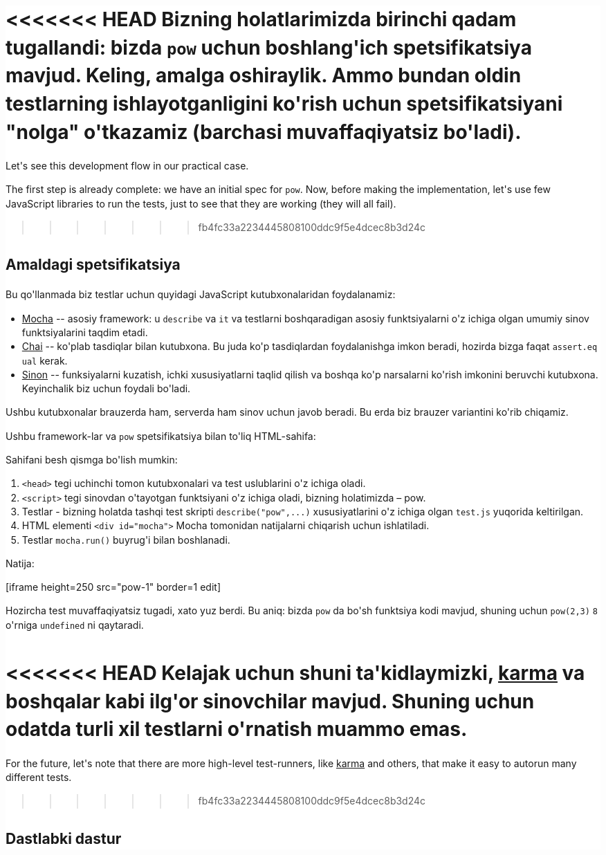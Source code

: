 <<<<<<< HEAD
Bizning holatlarimizda birinchi qadam tugallandi: bizda `pow` uchun boshlang'ich spetsifikatsiya mavjud. Keling, amalga oshiraylik. Ammo bundan oldin testlarning ishlayotganligini ko'rish uchun spetsifikatsiyani "nolga" o'tkazamiz (barchasi muvaffaqiyatsiz bo'ladi).
=======
Let's see this development flow in our practical case.

The first step is already complete: we have an initial spec for `pow`. Now, before making the implementation, let's use few JavaScript libraries to run the tests, just to see that they are working (they will all fail).
>>>>>>> fb4fc33a2234445808100ddc9f5e4dcec8b3d24c

## Amaldagi spetsifikatsiya

Bu qo'llanmada biz testlar uchun quyidagi JavaScript kutubxonalaridan foydalanamiz:

- [Mocha](http://mochajs.org/) -- asosiy framework: u `describe` va `it` va testlarni boshqaradigan asosiy funktsiyalarni o'z ichiga olgan umumiy sinov funktsiyalarini taqdim etadi.
- [Chai](http://chaijs.com) -- ko'plab tasdiqlar bilan kutubxona. Bu juda ko'p tasdiqlardan foydalanishga imkon beradi, hozirda bizga faqat `assert.equal` kerak.
- [Sinon](http://sinonjs.org/) -- funksiyalarni kuzatish, ichki xususiyatlarni taqlid qilish va boshqa ko'p narsalarni ko'rish imkonini beruvchi kutubxona. Keyinchalik biz uchun foydali bo'ladi.

Ushbu kutubxonalar brauzerda ham, serverda ham sinov uchun javob beradi. Bu erda biz brauzer variantini ko'rib chiqamiz.

Ushbu framework-lar va `pow` spetsifikatsiya bilan to'liq HTML-sahifa:

```html src="index.html"
```

Sahifani besh qismga bo'lish mumkin:

1. `<head>` tegi uchinchi tomon kutubxonalari va test uslublarini o'z ichiga oladi.
2. `<script>` tegi sinovdan o'tayotgan funktsiyani o'z ichiga oladi, bizning holatimizda – pow.
3. Testlar - bizning holatda tashqi test skripti `describe("pow",...)` xususiyatlarini o'z ichiga olgan `test.js` yuqorida keltirilgan.
4. HTML elementi `<div id="mocha">` Mocha tomonidan natijalarni chiqarish uchun ishlatiladi.
5. Testlar `mocha.run()` buyrug'i bilan boshlanadi.

Natija:

[iframe height=250 src="pow-1" border=1 edit]

Hozircha test muvaffaqiyatsiz tugadi, xato yuz berdi. Bu aniq: bizda `pow` da bo'sh funktsiya kodi mavjud, shuning uchun `pow(2,3)` `8` o'rniga `undefined` ni qaytaradi.

<<<<<<< HEAD
Kelajak uchun shuni ta'kidlaymizki, [karma](https://karma-runner.github.io/) va boshqalar kabi ilg'or sinovchilar mavjud. Shuning uchun odatda turli xil testlarni o'rnatish muammo emas.
=======
For the future, let's note that there are more high-level test-runners, like [karma](https://karma-runner.github.io/) and others, that make it easy to autorun many different tests.
>>>>>>> fb4fc33a2234445808100ddc9f5e4dcec8b3d24c

## Dastlabki dastur
